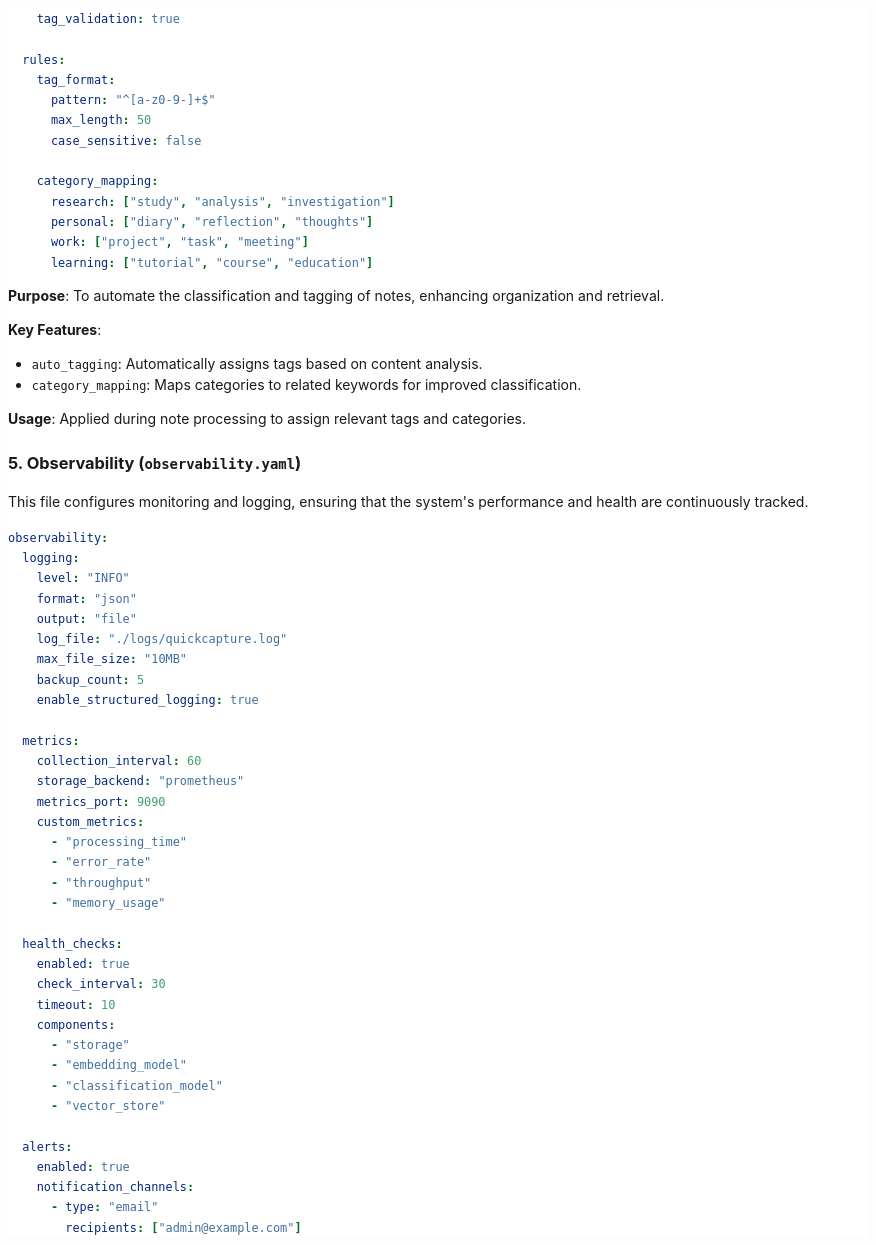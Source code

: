 ```yaml
    tag_validation: true
  
  rules:
    tag_format:
      pattern: "^[a-z0-9-]+$"
      max_length: 50
      case_sensitive: false
    
    category_mapping:
      research: ["study", "analysis", "investigation"]
      personal: ["diary", "reflection", "thoughts"]
      work: ["project", "task", "meeting"]
      learning: ["tutorial", "course", "education"]
```

**Purpose**: To automate the classification and tagging of notes, enhancing organization and retrieval.

**Key Features**:
- `auto_tagging`: Automatically assigns tags based on content analysis.
- `category_mapping`: Maps categories to related keywords for improved classification.

**Usage**: Applied during note processing to assign relevant tags and categories.

### 5. Observability (`observability.yaml`)

This file configures monitoring and logging, ensuring that the system's performance and health are continuously tracked.

```yaml
observability:
  logging:
    level: "INFO"
    format: "json"
    output: "file"
    log_file: "./logs/quickcapture.log"
    max_file_size: "10MB"
    backup_count: 5
    enable_structured_logging: true
  
  metrics:
    collection_interval: 60
    storage_backend: "prometheus"
    metrics_port: 9090
    custom_metrics:
      - "processing_time"
      - "error_rate"
      - "throughput"
      - "memory_usage"
  
  health_checks:
    enabled: true
    check_interval: 30
    timeout: 10
    components:
      - "storage"
      - "embedding_model"
      - "classification_model"
      - "vector_store"
  
  alerts:
    enabled: true
    notification_channels:
      - type: "email"
        recipients: ["admin@example.com"]
```